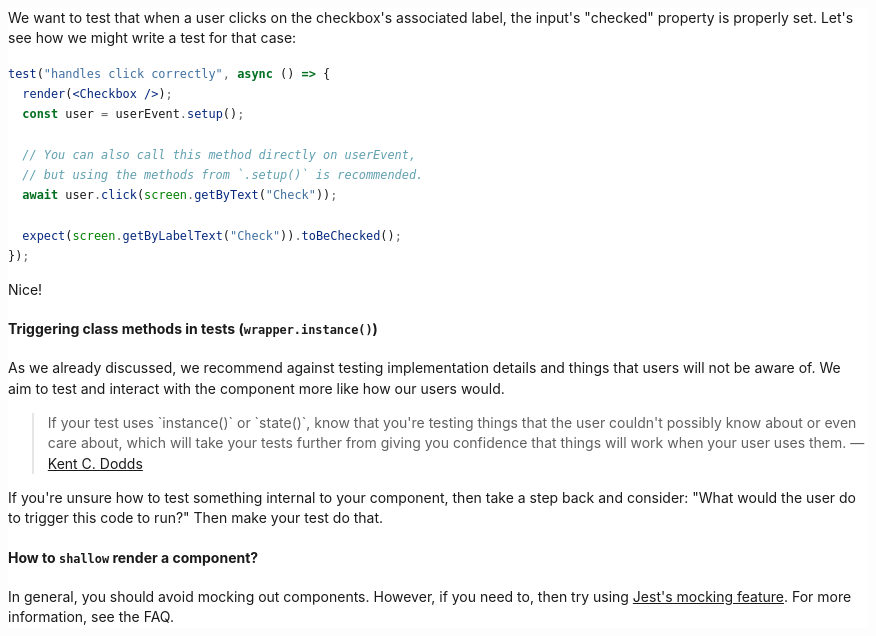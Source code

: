 We want to test that when a user clicks on the checkbox's associated label, the input's "checked" property is properly set. Let's see how we might write a test for that case:

```jsx
test("handles click correctly", async () => {
  render(<Checkbox />);
  const user = userEvent.setup();

  // You can also call this method directly on userEvent,
  // but using the methods from `.setup()` is recommended.
  await user.click(screen.getByText("Check"));

  expect(screen.getByLabelText("Check")).toBeChecked();
});
```

Nice!

#### Triggering class methods in tests (`wrapper.instance()`)

As we already discussed, we recommend against testing implementation details and things that users will not be aware of. We aim to test and interact with the component more like how our users would.

> If your test uses \`instance()\` or \`state()\`, know that you're testing things that the user couldn't possibly know about or even care about, which will take your tests further from giving you confidence that things will work when your user uses them. — [Kent C. Dodds](https://kentcdodds.com/blog/why-i-never-use-shallow-rendering#calling-methods-in-react-components)

If you're unsure how to test something internal to your component, then take a step back and consider: "What would the user do to trigger this code to run?" Then make your test do that.

#### How to `shallow` render a component?

In general, you should avoid mocking out components. However, if you need to, then try using [Jest's mocking feature](https://jestjs.io/docs/en/manual-mocks.html). For more information, see the FAQ.
